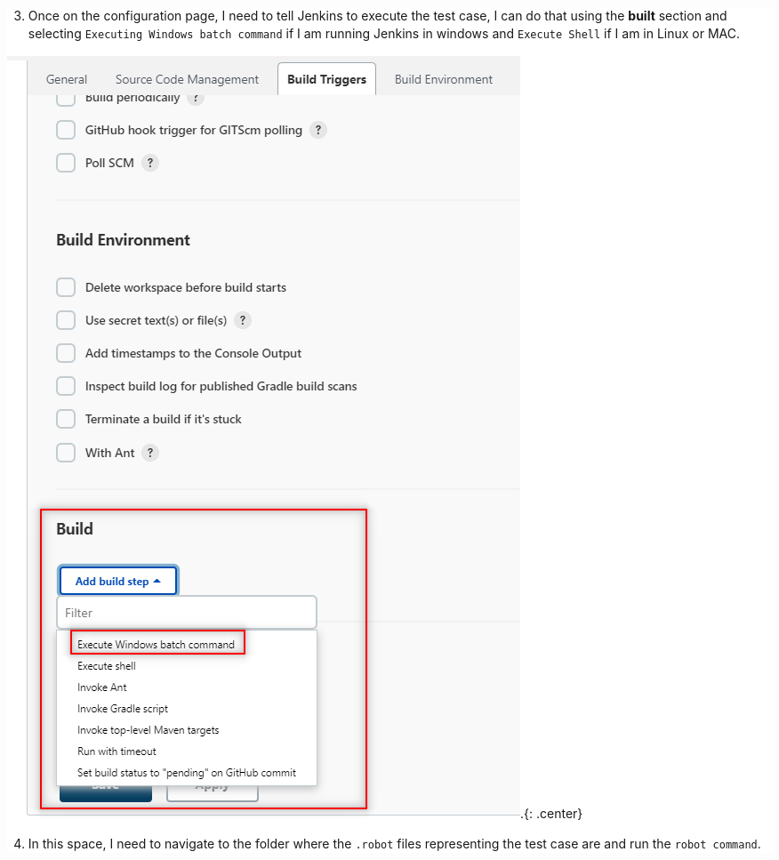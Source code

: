 3. Once on the configuration page, I need to tell Jenkins to execute the test case, 
I can do that using the **built** section and selecting `Executing Windows batch command` if I am running Jenkins in 
windows and `Execute Shell` if I am in Linux or MAC.

![Execute Windows batch Command](img/018.png).{: .center}

4. In this space, I need to navigate to the folder where the `.robot` files representing the test case are and run the
`robot command`.
